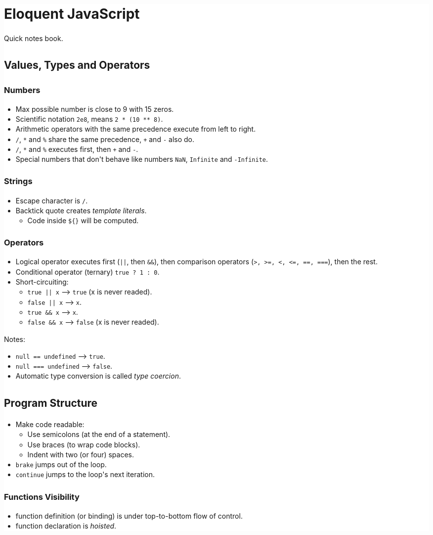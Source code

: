 # Eloquent JavaScript

Quick notes book.

## Values, Types and Operators

### Numbers

- Max possible number is close to 9 with 15 zeros.
- Scientific notation `2e8`, means `2 * (10 ** 8)`.
- Arithmetic operators with the same precedence execute from left to right.
- `/`, `*` and `%` share the same precedence, `+` and `-` also do.
- `/`, `*` and `%` executes first, then `+` and `-`.
- Special numbers that don't behave like numbers `NaN`, `Infinite` and `-Infinite`.

### Strings

- Escape character is `/`.
- Backtick quote creates _template literals_.
  - Code inside `${}` will be computed.

### Operators

- Logical operator executes first (`||`, then `&&`), then comparison operators (`>, >=, <, <=, ==, ===`), then the rest.
- Conditional operator (ternary) `true ? 1 : 0`.
- Short-circuiting:
  - `true || x` --> `true` (x is never readed).
  - `false || x` --> `x`.
  - `true && x` --> `x`.
  - `false && x` --> `false` (x is never readed).

Notes:

- `null == undefined` --> `true`.
- `null === undefined` --> `false`.
- Automatic type conversion is called _type coercion_.

## Program Structure

- Make code readable:
  - Use semicolons (at the end of a statement).
  - Use braces (to wrap code blocks).
  - Indent with two (or four) spaces.
- `brake` jumps out of the loop.
- `continue` jumps to the loop's next iteration.

### Functions Visibility

- function definition (or binding) is under top-to-bottom flow of control.
- function declaration is _hoisted_.
